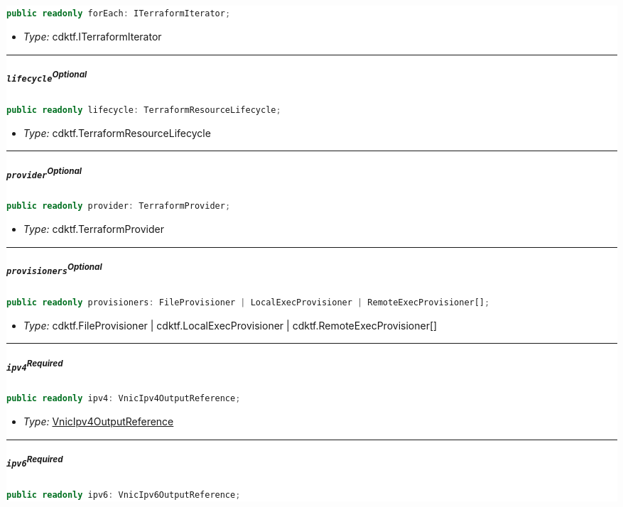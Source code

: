 ```typescript
public readonly forEach: ITerraformIterator;
```

- *Type:* cdktf.ITerraformIterator

---

##### `lifecycle`<sup>Optional</sup> <a name="lifecycle" id="@cdktf/provider-vsphere.vnic.Vnic.property.lifecycle"></a>

```typescript
public readonly lifecycle: TerraformResourceLifecycle;
```

- *Type:* cdktf.TerraformResourceLifecycle

---

##### `provider`<sup>Optional</sup> <a name="provider" id="@cdktf/provider-vsphere.vnic.Vnic.property.provider"></a>

```typescript
public readonly provider: TerraformProvider;
```

- *Type:* cdktf.TerraformProvider

---

##### `provisioners`<sup>Optional</sup> <a name="provisioners" id="@cdktf/provider-vsphere.vnic.Vnic.property.provisioners"></a>

```typescript
public readonly provisioners: FileProvisioner | LocalExecProvisioner | RemoteExecProvisioner[];
```

- *Type:* cdktf.FileProvisioner | cdktf.LocalExecProvisioner | cdktf.RemoteExecProvisioner[]

---

##### `ipv4`<sup>Required</sup> <a name="ipv4" id="@cdktf/provider-vsphere.vnic.Vnic.property.ipv4"></a>

```typescript
public readonly ipv4: VnicIpv4OutputReference;
```

- *Type:* <a href="#@cdktf/provider-vsphere.vnic.VnicIpv4OutputReference">VnicIpv4OutputReference</a>

---

##### `ipv6`<sup>Required</sup> <a name="ipv6" id="@cdktf/provider-vsphere.vnic.Vnic.property.ipv6"></a>

```typescript
public readonly ipv6: VnicIpv6OutputReference;
```
